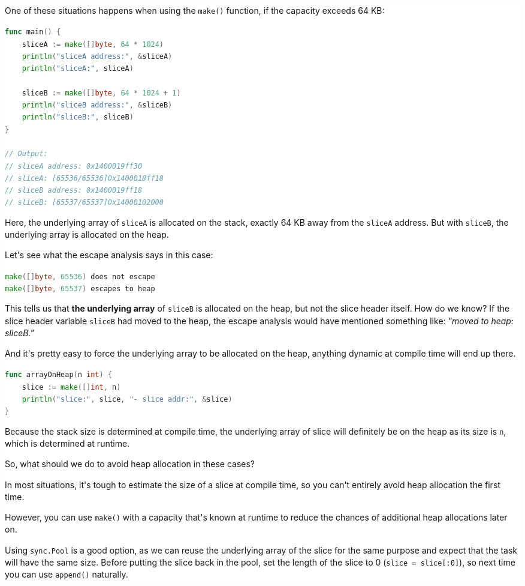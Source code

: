 One of these situations happens when using the `make()` function, if the capacity exceeds 64 KB:

```go
func main() {
	sliceA := make([]byte, 64 * 1024)
	println("sliceA address:", &sliceA)
	println("sliceA:", sliceA)

	sliceB := make([]byte, 64 * 1024 + 1)
	println("sliceB address:", &sliceB)
	println("sliceB:", sliceB)
}

// Output:
// sliceA address: 0x1400019ff30
// sliceA: [65536/65536]0x1400018ff18
// sliceB address: 0x1400019ff18
// sliceB: [65537/65537]0x14000102000
```

Here, the underlying array of `sliceA` is allocated on the stack, exactly 64 KB away from the `sliceA` address. But with `sliceB`, the underlying array is allocated on the heap.

Let's see what the escape analysis says in this case:

```go
make([]byte, 65536) does not escape
make([]byte, 65537) escapes to heap
```

This tells us that **the underlying array** of `sliceB` is allocated on the heap, but not the slice header itself. How do we know? If the slice header variable `sliceB` had moved to the heap, the escape analysis would have mentioned something like: _"moved to heap: sliceB."_

And it's pretty easy to force the underlying array to be allocated on the heap, anything dynamic at compile time will end up there.

```go
func arrayOnHeap(n int) {
	slice := make([]int, n)
	println("slice:", slice, "- slice addr:", &slice)
}
```

Because the stack size is determined at compile time, the underlying array of slice will definitely be on the heap as its size is `n`, which is determined at runtime.

So, what should we do to avoid heap allocation in these cases?

In most situations, it's tough to estimate the size of a slice at compile time, so you can't entirely avoid heap allocation the first time.

However, you can use `make()` with a capacity that's known at runtime to reduce the chances of additional heap allocations later on.

Using `sync.Pool` is a good option, as we can reuse the underlying array of the slice for the same purpose and expect that the task will have the same size. Before putting the slice back in the pool, set the length of the slice to 0 (`slice = slice[:0]`), so next time you can use `append()` naturally.
